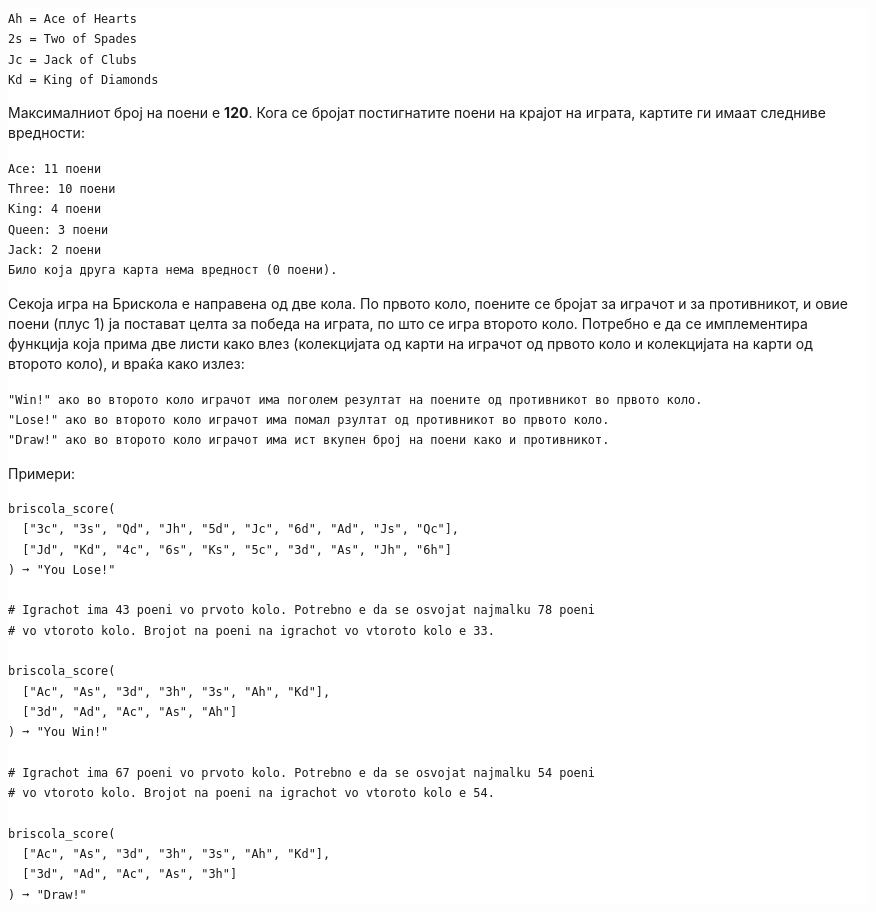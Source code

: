     Ah = Ace of Hearts
    2s = Two of Spades
    Jc = Jack of Clubs
    Kd = King of Diamonds
    
Максималниот број на поени е **120**. Кога се бројат постигнатите поени на крајот на играта, картите ги имаат следниве вредности:

    Ace: 11 поени
    Three: 10 поени
    King: 4 поени
    Queen: 3 поени
    Jack: 2 поени
    Било која друга карта нема вредност (0 поени).
    
Секоја игра на Брискола е направена од две кола. По првото коло, поените се бројат за 
играчот и за противникот, и овие поени (плус 1) ја постават целта за победа на играта, 
по што се игра второто коло.
Потребно е да се имплементира функција која прима две листи како влез (колекцијата од 
карти на играчот од првото коло и колекцијата на карти од второто коло), и враќа како излез:

    "Win!" ако во второто коло играчот има поголем резултат на поените од противникот во првото коло.
    "Lose!" ако во второто коло играчот има помал рзултат од противникот во првото коло.
    "Draw!" ако во второто коло играчот има ист вкупен број на поени како и противникот. 
    
Примери:

    briscola_score(
      ["3c", "3s", "Qd", "Jh", "5d", "Jc", "6d", "Ad", "Js", "Qc"],
      ["Jd", "Kd", "4c", "6s", "Ks", "5c", "3d", "As", "Jh", "6h"]
    ) ➞ "You Lose!"
    
    # Igrachot ima 43 poeni vo prvoto kolo. Potrebno e da se osvojat najmalku 78 poeni
    # vo vtoroto kolo. Brojot na poeni na igrachot vo vtoroto kolo e 33.
    
    briscola_score(
      ["Ac", "As", "3d", "3h", "3s", "Ah", "Kd"],
      ["3d", "Ad", "Ac", "As", "Ah"]
    ) ➞ "You Win!"
    
    # Igrachot ima 67 poeni vo prvoto kolo. Potrebno e da se osvojat najmalku 54 poeni
    # vo vtoroto kolo. Brojot na poeni na igrachot vo vtoroto kolo e 54.
    
    briscola_score(
      ["Ac", "As", "3d", "3h", "3s", "Ah", "Kd"],
      ["3d", "Ad", "Ac", "As", "3h"]
    ) ➞ "Draw!"
    